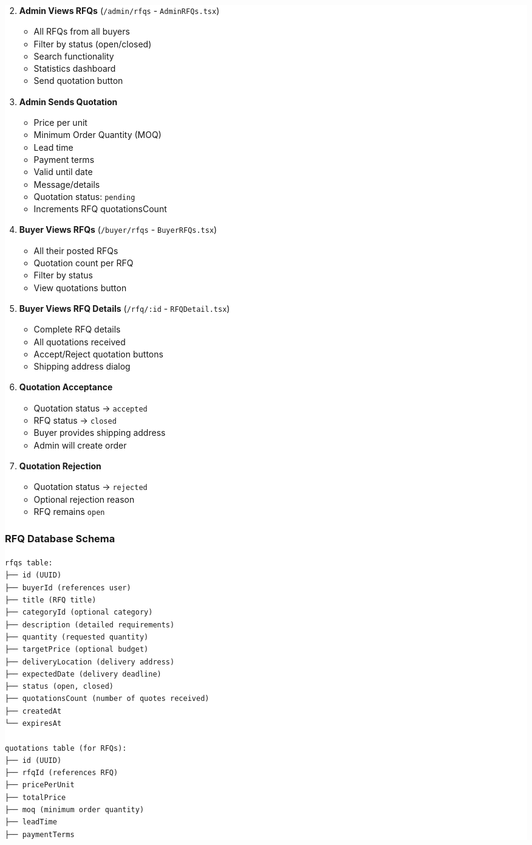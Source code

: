 2. **Admin Views RFQs** (`/admin/rfqs` - `AdminRFQs.tsx`)
   - All RFQs from all buyers
   - Filter by status (open/closed)
   - Search functionality
   - Statistics dashboard
   - Send quotation button

3. **Admin Sends Quotation**
   - Price per unit
   - Minimum Order Quantity (MOQ)
   - Lead time
   - Payment terms
   - Valid until date
   - Message/details
   - Quotation status: `pending`
   - Increments RFQ quotationsCount

4. **Buyer Views RFQs** (`/buyer/rfqs` - `BuyerRFQs.tsx`)
   - All their posted RFQs
   - Quotation count per RFQ
   - Filter by status
   - View quotations button

5. **Buyer Views RFQ Details** (`/rfq/:id` - `RFQDetail.tsx`)
   - Complete RFQ details
   - All quotations received
   - Accept/Reject quotation buttons
   - Shipping address dialog

6. **Quotation Acceptance**
   - Quotation status → `accepted`
   - RFQ status → `closed`
   - Buyer provides shipping address
   - Admin will create order

7. **Quotation Rejection**
   - Quotation status → `rejected`
   - Optional rejection reason
   - RFQ remains `open`

### RFQ Database Schema

```
rfqs table:
├── id (UUID)
├── buyerId (references user)
├── title (RFQ title)
├── categoryId (optional category)
├── description (detailed requirements)
├── quantity (requested quantity)
├── targetPrice (optional budget)
├── deliveryLocation (delivery address)
├── expectedDate (delivery deadline)
├── status (open, closed)
├── quotationsCount (number of quotes received)
├── createdAt
└── expiresAt

quotations table (for RFQs):
├── id (UUID)
├── rfqId (references RFQ)
├── pricePerUnit
├── totalPrice
├── moq (minimum order quantity)
├── leadTime
├── paymentTerms
```